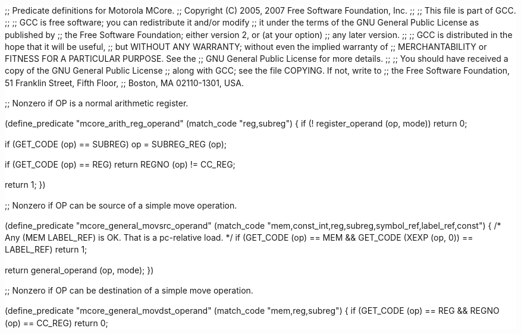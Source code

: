 ;; Predicate definitions for Motorola MCore.
;; Copyright (C) 2005, 2007 Free Software Foundation, Inc.
;;
;; This file is part of GCC.
;;
;; GCC is free software; you can redistribute it and/or modify
;; it under the terms of the GNU General Public License as published by
;; the Free Software Foundation; either version 2, or (at your option)
;; any later version.
;;
;; GCC is distributed in the hope that it will be useful,
;; but WITHOUT ANY WARRANTY; without even the implied warranty of
;; MERCHANTABILITY or FITNESS FOR A PARTICULAR PURPOSE.  See the
;; GNU General Public License for more details.
;;
;; You should have received a copy of the GNU General Public License
;; along with GCC; see the file COPYING.  If not, write to
;; the Free Software Foundation, 51 Franklin Street, Fifth Floor,
;; Boston, MA 02110-1301, USA.

;; Nonzero if OP is a normal arithmetic register.

(define_predicate "mcore_arith_reg_operand"
  (match_code "reg,subreg")
{
  if (! register_operand (op, mode))
    return 0;

  if (GET_CODE (op) == SUBREG)
    op = SUBREG_REG (op);

  if (GET_CODE (op) == REG)
    return REGNO (op) != CC_REG;

  return 1;
})

;; Nonzero if OP can be source of a simple move operation.

(define_predicate "mcore_general_movsrc_operand"
  (match_code "mem,const_int,reg,subreg,symbol_ref,label_ref,const")
{
  /* Any (MEM LABEL_REF) is OK.  That is a pc-relative load.  */
  if (GET_CODE (op) == MEM && GET_CODE (XEXP (op, 0)) == LABEL_REF)
    return 1;

  return general_operand (op, mode);
})

;; Nonzero if OP can be destination of a simple move operation.

(define_predicate "mcore_general_movdst_operand"
  (match_code "mem,reg,subreg")
{
  if (GET_CODE (op) == REG && REGNO (op) == CC_REG)
    return 0;
